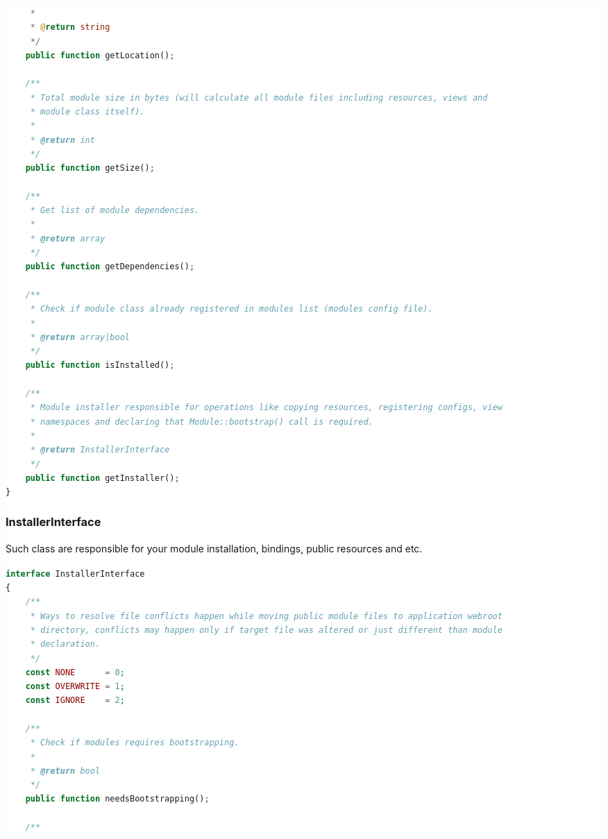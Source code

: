 ```php
     *
     * @return string
     */
    public function getLocation();

    /**
     * Total module size in bytes (will calculate all module files including resources, views and
     * module class itself).
     *
     * @return int
     */
    public function getSize();

    /**
     * Get list of module dependencies.
     *
     * @return array
     */
    public function getDependencies();

    /**
     * Check if module class already registered in modules list (modules config file).
     *
     * @return array|bool
     */
    public function isInstalled();

    /**
     * Module installer responsible for operations like copying resources, registering configs, view
     * namespaces and declaring that Module::bootstrap() call is required.
     *
     * @return InstallerInterface
     */
    public function getInstaller();
}
```

### InstallerInterface
Such class are responsible for your module installation, bindings, public resources and etc.

```php
interface InstallerInterface
{
    /**
     * Ways to resolve file conflicts happen while moving public module files to application webroot
     * directory, conflicts may happen only if target file was altered or just different than module
     * declaration.
     */
    const NONE      = 0;
    const OVERWRITE = 1;
    const IGNORE    = 2;

    /**
     * Check if modules requires bootstrapping.
     *
     * @return bool
     */
    public function needsBootstrapping();

    /**
```